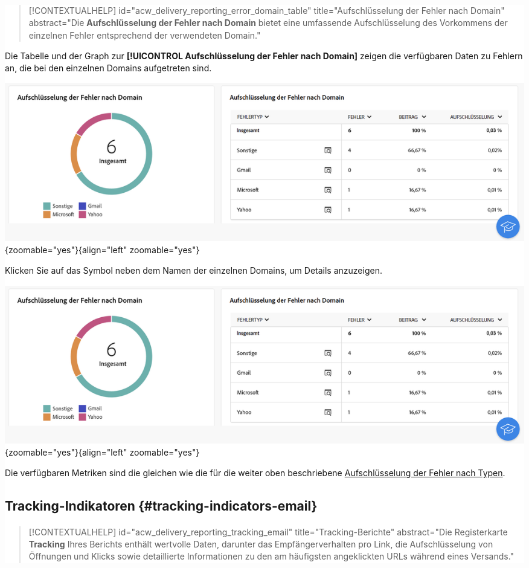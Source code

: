 >[!CONTEXTUALHELP]
>id="acw_delivery_reporting_error_domain_table"
>title="Aufschlüsselung der Fehler nach Domain"
>abstract="Die **Aufschlüsselung der Fehler nach Domain** bietet eine umfassende Aufschlüsselung des Vorkommens der einzelnen Fehler entsprechend der verwendeten Domain."

Die Tabelle und der Graph zur **[!UICONTROL Aufschlüsselung der Fehler nach Domain]** zeigen die verfügbaren Daten zu Fehlern an, die bei den einzelnen Domains aufgetreten sind.

![Screenshot der Aufschlüsselung der Fehler nach Domain](assets/campaign_report_email_6.1.png){zoomable="yes"}{align="left" zoomable="yes"}

Klicken Sie auf das Symbol neben dem Namen der einzelnen Domains, um Details anzuzeigen.

![Screenshot der Aufschlüsselung der Fehler nach Domain mit den Details jeder einzelnen Domain](assets/campaign_report_email_6.1.png){zoomable="yes"}{align="left" zoomable="yes"}

Die verfügbaren Metriken sind die gleichen wie die für die weiter oben beschriebene [Aufschlüsselung der Fehler nach Typen](#email-delivery-breakdown-type).

## Tracking-Indikatoren {#tracking-indicators-email}

>[!CONTEXTUALHELP]
>id="acw_delivery_reporting_tracking_email"
>title="Tracking-Berichte"
>abstract="Die Registerkarte **Tracking** Ihres Berichts enthält wertvolle Daten, darunter das Empfängerverhalten pro Link, die Aufschlüsselung von Öffnungen und Klicks sowie detaillierte Informationen zu den am häufigsten angeklickten URLs während eines Versands."
